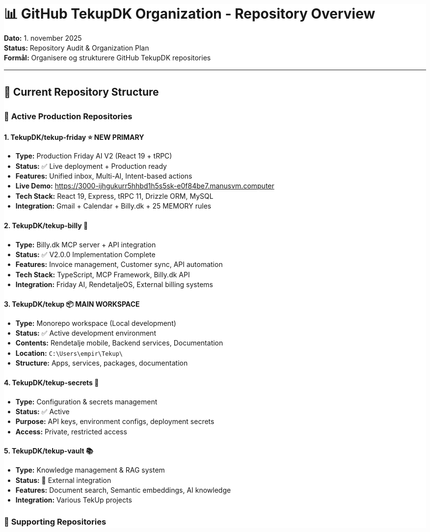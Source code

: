 # 📊 GitHub TekupDK Organization - Repository Overview

**Dato:** 1. november 2025  
**Status:** Repository Audit & Organization Plan  
**Formål:** Organisere og strukturere GitHub TekupDK repositories

---

## 🎯 **Current Repository Structure**

### 🚀 **Active Production Repositories**

#### 1. **TekupDK/tekup-friday** ⭐ **NEW PRIMARY**

- **Type:** Production Friday AI V2 (React 19 + tRPC)
- **Status:** ✅ Live deployment + Production ready
- **Features:** Unified inbox, Multi-AI, Intent-based actions
- **Live Demo:** https://3000-ijhgukurr5hhbd1h5s5sk-e0f84be7.manusvm.computer
- **Tech Stack:** React 19, Express, tRPC 11, Drizzle ORM, MySQL
- **Integration:** Gmail + Calendar + Billy.dk + 25 MEMORY rules

#### 2. **TekupDK/tekup-billy** 🏦

- **Type:** Billy.dk MCP server + API integration
- **Status:** ✅ V2.0.0 Implementation Complete
- **Features:** Invoice management, Customer sync, API automation
- **Tech Stack:** TypeScript, MCP Framework, Billy.dk API
- **Integration:** Friday AI, RendetaljeOS, External billing systems

#### 3. **TekupDK/tekup** 📦 **MAIN WORKSPACE**

- **Type:** Monorepo workspace (Local development)
- **Status:** ✅ Active development environment
- **Contents:** Rendetalje mobile, Backend services, Documentation
- **Location:** `C:\Users\empir\Tekup\`
- **Structure:** Apps, services, packages, documentation

#### 4. **TekupDK/tekup-secrets** 🔐

- **Type:** Configuration & secrets management
- **Status:** ✅ Active
- **Purpose:** API keys, environment configs, deployment secrets
- **Access:** Private, restricted access

#### 5. **TekupDK/tekup-vault** 📚

- **Type:** Knowledge management & RAG system
- **Status:** 🔄 External integration
- **Features:** Document search, Semantic embeddings, AI knowledge
- **Integration:** Various TekUp projects

### 🔧 **Supporting Repositories**

